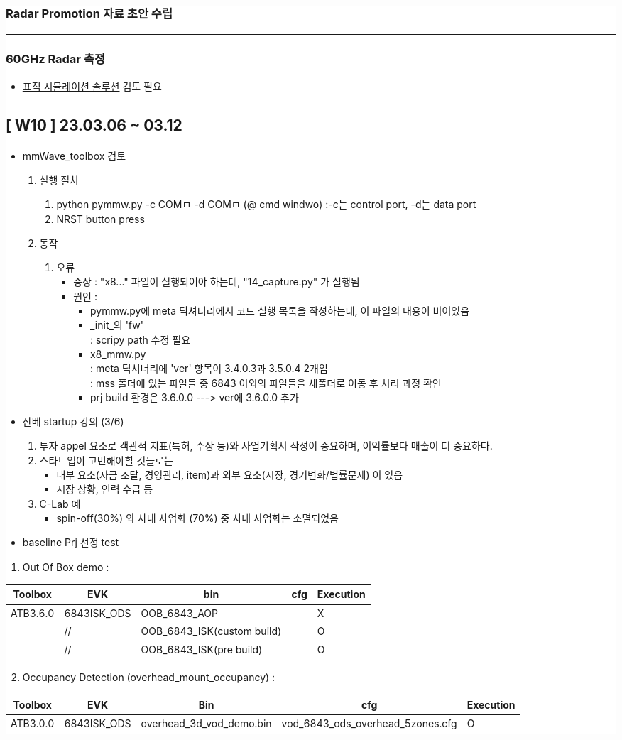 
### Radar Promotion 자료 초안 수립

---  

### 60GHz Radar 측정
- [표적 시뮬레이션 솔루션](https://www.dspace.com/en/pub/home/products/systems/darts/use-case-in-cabin-monitoring.cfm) 검토 필요

## [ W10 ] 23.03.06 ~ 03.12  

- mmWave_toolbox 검토  
	1. 실행 절차
		1. python pymmw.py -c COMㅁ -d COMㅁ (@ cmd windwo) :-c는 control port, -d는 data port
		2. NRST button press

	2. 동작
		1. 오류 
			+ 증상 : "x8..." 파일이 실행되어야 하는데, "14_capture.py" 가 실행됨
    		+ 원인 :  
    			- pymmw.py에 meta 딕셔너리에서 코드 실행 목록을 작성하는데, 이 파일의 내용이 비어있음
    			- _init_의 'fw'  
    				: scripy path 수정 필요  
    			- x8_mmw.py  
    				: meta 딕셔너리에 'ver' 항목이 3.4.0.3과 3.5.0.4 2개임  
                    : mss 폴더에 있는 파일들 중 6843 이외의 파일들을 새폴더로 이동 후 처리 과정 확인
    			- prj build 환경은 3.6.0.0 ---> ver에 3.6.0.0 추가  

- 산베 startup 강의 (3/6)
	1. 투자 appel 요소로 객관적 지표(특허, 수상 등)와 사업기획서 작성이 중요하며, 이익률보다 매출이 더 중요하다.
	2. 스타트업이 고민해야할 것들로는
		- 내부 요소(자금 조달, 경영관리, item)과 외부 요소(시장, 경기변화/법률문제) 이 있음
		- 시장 상황, 인력 수급 등 
	3. C-Lab 예
		- spin-off(30%) 와 사내 사업화 (70%) 중 사내 사업화는 소멸되었음

- baseline Prj 선정 test  
1. Out Of Box demo :
 
| Toolbox 	| EVK		| 		bin		| cfg					| Execution	|  
| ---		| ---		| ---				| ---					| ---		|  
| ATB3.6.0	| 6843ISK_ODS	| OOB_6843_AOP  		|					|   X		|  
|		| 	//	| OOB_6843_ISK(custom build)	|					|   O		|  
|		| 	//	| OOB_6843_ISK(pre build)	| 					|   O		|  

2. Occupancy Detection (overhead_mount_occupancy) :  

| Toolbox 	| EVK		| 	Bin			| cfg					| Execution	|
| ---		| ---		| ---				| ---					|  ---		|
| ATB3.0.0 	| 6843ISK_ODS 	| overhead_3d_vod_demo.bin 	| vod_6843_ods_overhead_5zones.cfg 	| O 		|


[^1]: A. Albanese, L. Cheng, M. Ursino, and N. W. Chbat, “An integrated mathematical model
[^2]: 예측가능함, model 기반 시스템임